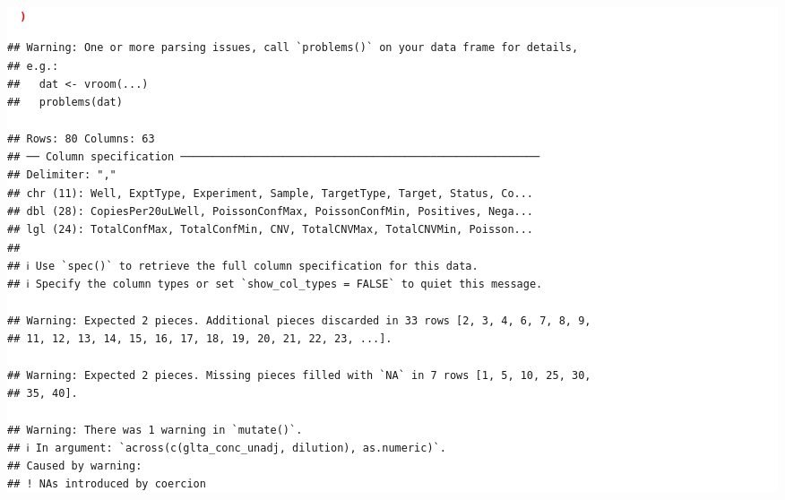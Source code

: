 ``` r
  ) 
```

    ## Warning: One or more parsing issues, call `problems()` on your data frame for details,
    ## e.g.:
    ##   dat <- vroom(...)
    ##   problems(dat)

    ## Rows: 80 Columns: 63
    ## ── Column specification ────────────────────────────────────────────────────────
    ## Delimiter: ","
    ## chr (11): Well, ExptType, Experiment, Sample, TargetType, Target, Status, Co...
    ## dbl (28): CopiesPer20uLWell, PoissonConfMax, PoissonConfMin, Positives, Nega...
    ## lgl (24): TotalConfMax, TotalConfMin, CNV, TotalCNVMax, TotalCNVMin, Poisson...
    ## 
    ## ℹ Use `spec()` to retrieve the full column specification for this data.
    ## ℹ Specify the column types or set `show_col_types = FALSE` to quiet this message.

    ## Warning: Expected 2 pieces. Additional pieces discarded in 33 rows [2, 3, 4, 6, 7, 8, 9,
    ## 11, 12, 13, 14, 15, 16, 17, 18, 19, 20, 21, 22, 23, ...].

    ## Warning: Expected 2 pieces. Missing pieces filled with `NA` in 7 rows [1, 5, 10, 25, 30,
    ## 35, 40].

    ## Warning: There was 1 warning in `mutate()`.
    ## ℹ In argument: `across(c(glta_conc_unadj, dilution), as.numeric)`.
    ## Caused by warning:
    ## ! NAs introduced by coercion
